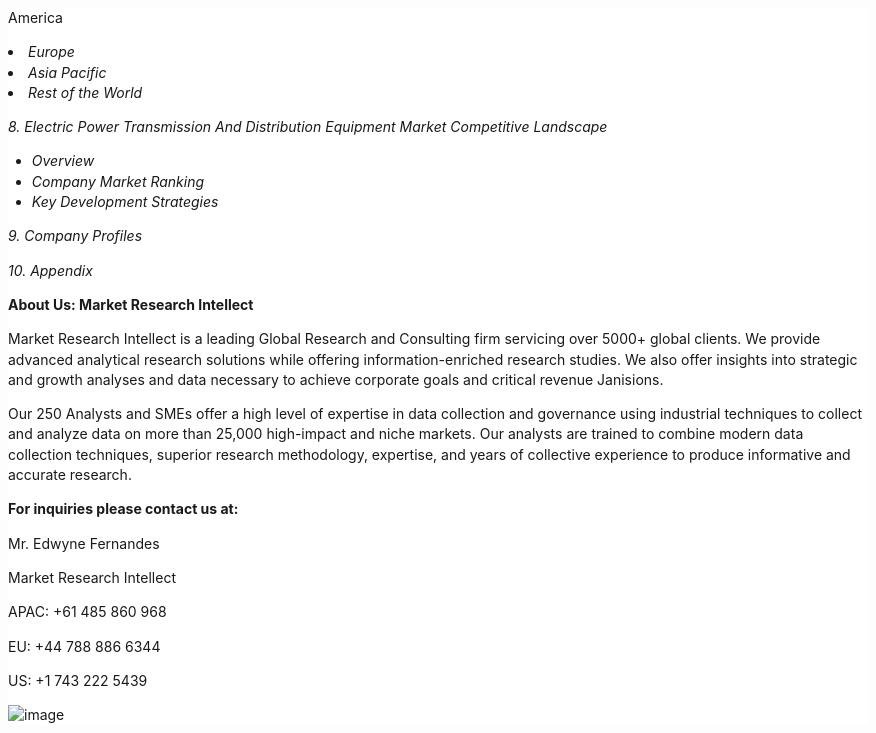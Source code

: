 America</span></em></li><li><em><span class="">Europe</span></em></li><li><em><span class="">Asia Pacific</span></em></li><li><em><span class="">Rest of the World</span></em></li></ul><p><em><span class="font-[700]">8. Electric Power Transmission And Distribution Equipment Market Competitive Landscape</span></em></p><ul><li><em><span class="">Overview</span></em></li><li><em><span class="">Company Market Ranking</span></em></li><li><em><span class="">Key Development Strategies</span></em></li></ul><p><em><span class="font-[700]">9. Company Profiles</span></em></p><p><em><span class="font-[700]">10. Appendix</span></em></p><p><strong><span class="font-[700]">About Us: Market Research Intellect</span></strong></p><p><span class="">Market Research Intellect is a leading Global Research and Consulting firm servicing over 5000+ global clients. We provide advanced analytical research solutions while offering information-enriched research studies.&nbsp;</span>We also offer insights into strategic and growth analyses and data necessary to achieve corporate goals and critical revenue Janisions.</p><p><span class="">Our 250 Analysts and SMEs offer a high level of expertise in data collection and governance using industrial techniques to collect and analyze data on more than 25,000 high-impact and niche markets. Our analysts are trained to combine modern data collection techniques, superior research methodology, expertise, and years of collective experience to produce informative and accurate research.</span></p><p><strong>For inquiries please contact us at:</strong></p><p>Mr. Edwyne Fernandes</p><p>Market Research Intellect</p><p>APAC: +61 485 860 968</p><p>EU: +44 788 886 6344</p><p>US: +1 743 222 5439</p>
![image](https://github.com/user-attachments/assets/406f9b96-b2ef-4a1f-b215-b943cc918cd0)
